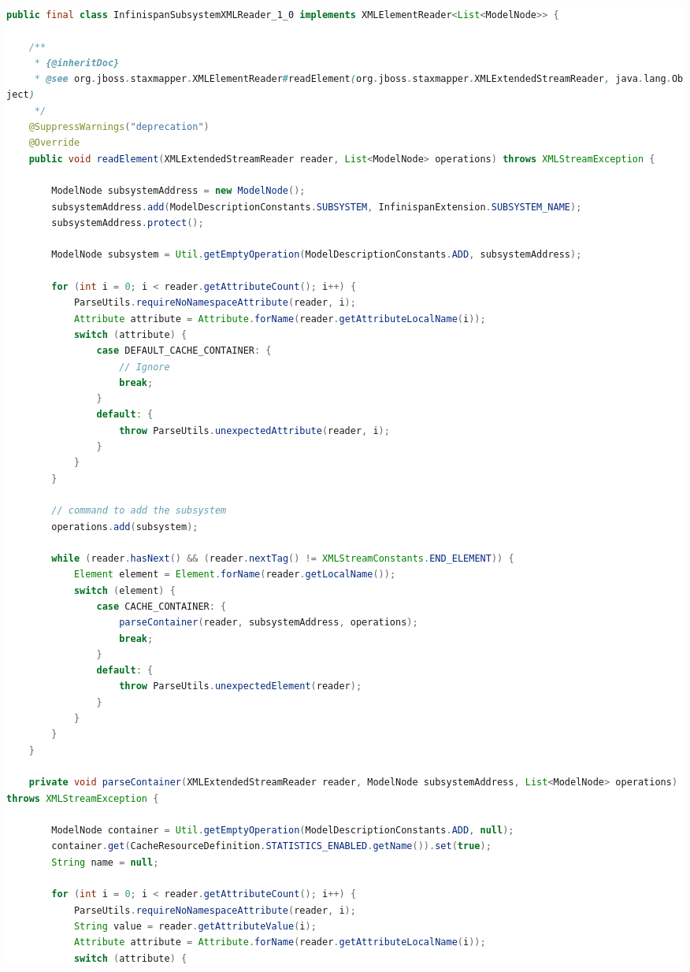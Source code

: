 ```java
public final class InfinispanSubsystemXMLReader_1_0 implements XMLElementReader<List<ModelNode>> {

    /**
     * {@inheritDoc}
     * @see org.jboss.staxmapper.XMLElementReader#readElement(org.jboss.staxmapper.XMLExtendedStreamReader, java.lang.Object)
     */
    @SuppressWarnings("deprecation")
    @Override
    public void readElement(XMLExtendedStreamReader reader, List<ModelNode> operations) throws XMLStreamException {

        ModelNode subsystemAddress = new ModelNode();
        subsystemAddress.add(ModelDescriptionConstants.SUBSYSTEM, InfinispanExtension.SUBSYSTEM_NAME);
        subsystemAddress.protect();

        ModelNode subsystem = Util.getEmptyOperation(ModelDescriptionConstants.ADD, subsystemAddress);

        for (int i = 0; i < reader.getAttributeCount(); i++) {
            ParseUtils.requireNoNamespaceAttribute(reader, i);
            Attribute attribute = Attribute.forName(reader.getAttributeLocalName(i));
            switch (attribute) {
                case DEFAULT_CACHE_CONTAINER: {
                    // Ignore
                    break;
                }
                default: {
                    throw ParseUtils.unexpectedAttribute(reader, i);
                }
            }
        }

        // command to add the subsystem
        operations.add(subsystem);

        while (reader.hasNext() && (reader.nextTag() != XMLStreamConstants.END_ELEMENT)) {
            Element element = Element.forName(reader.getLocalName());
            switch (element) {
                case CACHE_CONTAINER: {
                    parseContainer(reader, subsystemAddress, operations);
                    break;
                }
                default: {
                    throw ParseUtils.unexpectedElement(reader);
                }
            }
        }
    }

    private void parseContainer(XMLExtendedStreamReader reader, ModelNode subsystemAddress, List<ModelNode> operations) throws XMLStreamException {

        ModelNode container = Util.getEmptyOperation(ModelDescriptionConstants.ADD, null);
        container.get(CacheResourceDefinition.STATISTICS_ENABLED.getName()).set(true);
        String name = null;

        for (int i = 0; i < reader.getAttributeCount(); i++) {
            ParseUtils.requireNoNamespaceAttribute(reader, i);
            String value = reader.getAttributeValue(i);
            Attribute attribute = Attribute.forName(reader.getAttributeLocalName(i));
            switch (attribute) {
```